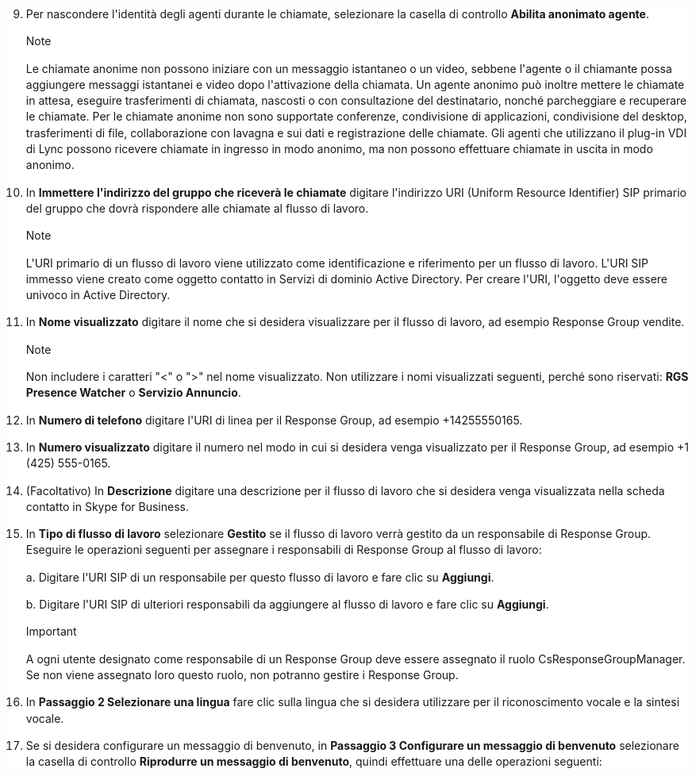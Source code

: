 9. Per nascondere l'identità degli agenti durante le chiamate, selezionare la casella di controllo **Abilita anonimato agente**.

    > [!NOTE]
    > Le chiamate anonime non possono iniziare con un messaggio istantaneo o un video, sebbene l'agente o il chiamante possa aggiungere messaggi istantanei e video dopo l'attivazione della chiamata. Un agente anonimo può inoltre mettere le chiamate in attesa, eseguire trasferimenti di chiamata, nascosti o con consultazione del destinatario, nonché parcheggiare e recuperare le chiamate. Per le chiamate anonime non sono supportate conferenze, condivisione di applicazioni, condivisione del desktop, trasferimenti di file, collaborazione con lavagna e sui dati e registrazione delle chiamate. Gli agenti che utilizzano il plug-in VDI di Lync possono ricevere chiamate in ingresso in modo anonimo, ma non possono effettuare chiamate in uscita in modo anonimo.

10. In **Immettere l'indirizzo del gruppo che riceverà le chiamate** digitare l'indirizzo URI (Uniform Resource Identifier) SIP primario del gruppo che dovrà rispondere alle chiamate al flusso di lavoro.

    > [!NOTE]
    > L'URI primario di un flusso di lavoro viene utilizzato come identificazione e riferimento per un flusso di lavoro. L'URI SIP immesso viene creato come oggetto contatto in Servizi di dominio Active Directory. Per creare l'URI, l'oggetto deve essere univoco in Active Directory.

11. In **Nome visualizzato** digitare il nome che si desidera visualizzare per il flusso di lavoro, ad esempio Response Group vendite.

    > [!NOTE]
    > Non includere i caratteri "<" o ">" nel nome visualizzato. Non utilizzare i nomi visualizzati seguenti, perché sono riservati: **RGS Presence Watcher** o **Servizio Annuncio**.

12. In **Numero di telefono** digitare l'URI di linea per il Response Group, ad esempio +14255550165.

13. In **Numero visualizzato** digitare il numero nel modo in cui si desidera venga visualizzato per il Response Group, ad esempio +1 (425) 555-0165.

14. (Facoltativo) In **Descrizione** digitare una descrizione per il flusso di lavoro che si desidera venga visualizzata nella scheda contatto in Skype for Business.

15. In **Tipo di flusso di lavoro** selezionare **Gestito** se il flusso di lavoro verrà gestito da un responsabile di Response Group. Eseguire le operazioni seguenti per assegnare i responsabili di Response Group al flusso di lavoro:

    a. Digitare l'URI SIP di un responsabile per questo flusso di lavoro e fare clic su **Aggiungi**.

    b. Digitare l'URI SIP di ulteriori responsabili da aggiungere al flusso di lavoro e fare clic su **Aggiungi**.

    > [!IMPORTANT]
    > A ogni utente designato come responsabile di un Response Group deve essere assegnato il ruolo CsResponseGroupManager. Se non viene assegnato loro questo ruolo, non potranno gestire i Response Group.

16. In **Passaggio 2 Selezionare una lingua** fare clic sulla lingua che si desidera utilizzare per il riconoscimento vocale e la sintesi vocale.

17. Se si desidera configurare un messaggio di benvenuto, in **Passaggio 3 Configurare un messaggio di benvenuto** selezionare la casella di controllo **Riprodurre un messaggio di benvenuto**, quindi effettuare una delle operazioni seguenti:
